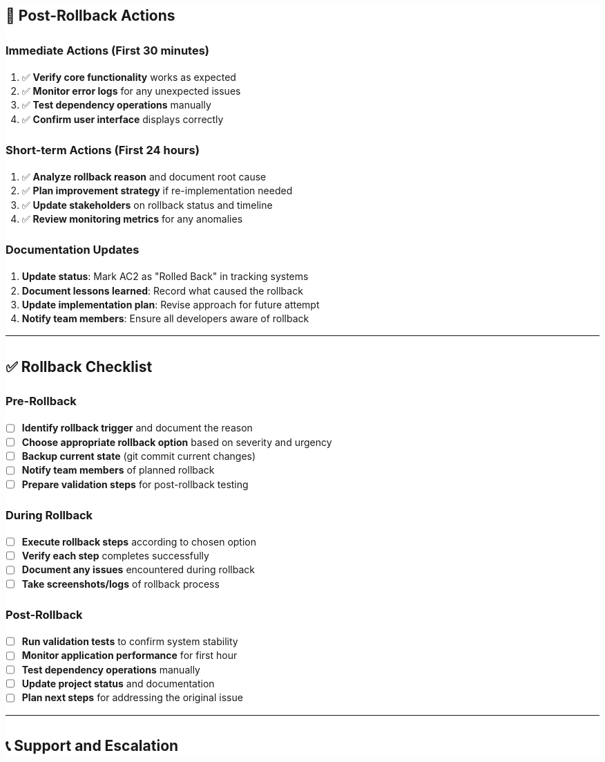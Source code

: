 
## 📝 Post-Rollback Actions

### Immediate Actions (First 30 minutes)
1. ✅ **Verify core functionality** works as expected
2. ✅ **Monitor error logs** for any unexpected issues
3. ✅ **Test dependency operations** manually
4. ✅ **Confirm user interface** displays correctly

### Short-term Actions (First 24 hours)  
1. ✅ **Analyze rollback reason** and document root cause
2. ✅ **Plan improvement strategy** if re-implementation needed
3. ✅ **Update stakeholders** on rollback status and timeline
4. ✅ **Review monitoring metrics** for any anomalies

### Documentation Updates
1. **Update status**: Mark AC2 as "Rolled Back" in tracking systems
2. **Document lessons learned**: Record what caused the rollback
3. **Update implementation plan**: Revise approach for future attempt
4. **Notify team members**: Ensure all developers aware of rollback

---

## ✅ Rollback Checklist

### Pre-Rollback
- [ ] **Identify rollback trigger** and document the reason
- [ ] **Choose appropriate rollback option** based on severity and urgency
- [ ] **Backup current state** (git commit current changes)
- [ ] **Notify team members** of planned rollback
- [ ] **Prepare validation steps** for post-rollback testing

### During Rollback
- [ ] **Execute rollback steps** according to chosen option
- [ ] **Verify each step** completes successfully
- [ ] **Document any issues** encountered during rollback
- [ ] **Take screenshots/logs** of rollback process

### Post-Rollback
- [ ] **Run validation tests** to confirm system stability
- [ ] **Monitor application performance** for first hour
- [ ] **Test dependency operations** manually
- [ ] **Update project status** and documentation
- [ ] **Plan next steps** for addressing the original issue

---

## 📞 Support and Escalation
